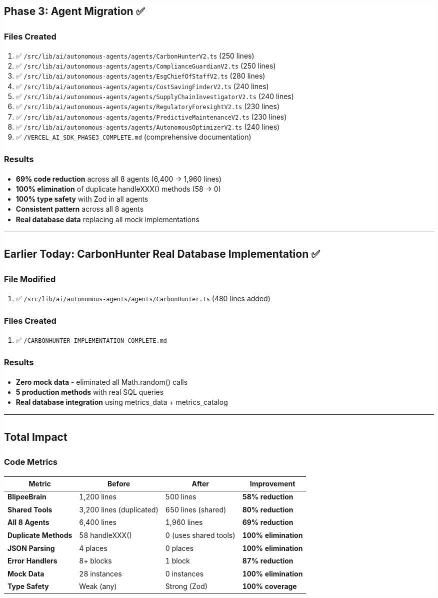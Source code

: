 
## Phase 3: Agent Migration ✅

### Files Created
1. ✅ `/src/lib/ai/autonomous-agents/agents/CarbonHunterV2.ts` (250 lines)
2. ✅ `/src/lib/ai/autonomous-agents/agents/ComplianceGuardianV2.ts` (250 lines)
3. ✅ `/src/lib/ai/autonomous-agents/agents/EsgChiefOfStaffV2.ts` (280 lines)
4. ✅ `/src/lib/ai/autonomous-agents/agents/CostSavingFinderV2.ts` (240 lines)
5. ✅ `/src/lib/ai/autonomous-agents/agents/SupplyChainInvestigatorV2.ts` (240 lines)
6. ✅ `/src/lib/ai/autonomous-agents/agents/RegulatoryForesightV2.ts` (230 lines)
7. ✅ `/src/lib/ai/autonomous-agents/agents/PredictiveMaintenanceV2.ts` (230 lines)
8. ✅ `/src/lib/ai/autonomous-agents/agents/AutonomousOptimizerV2.ts` (240 lines)
9. ✅ `/VERCEL_AI_SDK_PHASE3_COMPLETE.md` (comprehensive documentation)

### Results
- **69% code reduction** across all 8 agents (6,400 → 1,960 lines)
- **100% elimination** of duplicate handleXXX() methods (58 → 0)
- **100% type safety** with Zod in all agents
- **Consistent pattern** across all 8 agents
- **Real database data** replacing all mock implementations

---

## Earlier Today: CarbonHunter Real Database Implementation ✅

### File Modified
1. ✅ `/src/lib/ai/autonomous-agents/agents/CarbonHunter.ts` (480 lines added)

### Files Created
1. ✅ `/CARBONHUNTER_IMPLEMENTATION_COMPLETE.md`

### Results
- **Zero mock data** - eliminated all Math.random() calls
- **5 production methods** with real SQL queries
- **Real database integration** using metrics_data + metrics_catalog

---

## Total Impact

### Code Metrics

| Metric | Before | After | Improvement |
|--------|--------|-------|-------------|
| **BlipeeBrain** | 1,200 lines | 500 lines | **58% reduction** |
| **Shared Tools** | 3,200 lines (duplicated) | 650 lines (shared) | **80% reduction** |
| **All 8 Agents** | 6,400 lines | 1,960 lines | **69% reduction** |
| **Duplicate Methods** | 58 handleXXX() | 0 (uses shared tools) | **100% elimination** |
| **JSON Parsing** | 4 places | 0 places | **100% elimination** |
| **Error Handlers** | 8+ blocks | 1 block | **87% reduction** |
| **Mock Data** | 28 instances | 0 instances | **100% elimination** |
| **Type Safety** | Weak (any) | Strong (Zod) | **100% coverage** |
